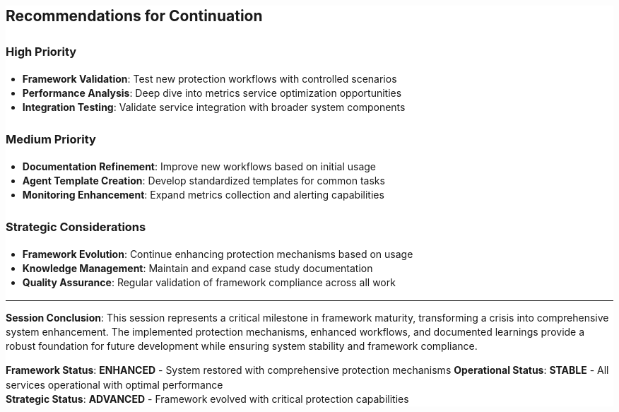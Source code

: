 ## Recommendations for Continuation

### High Priority
- **Framework Validation**: Test new protection workflows with controlled scenarios
- **Performance Analysis**: Deep dive into metrics service optimization opportunities
- **Integration Testing**: Validate service integration with broader system components

### Medium Priority  
- **Documentation Refinement**: Improve new workflows based on initial usage
- **Agent Template Creation**: Develop standardized templates for common tasks
- **Monitoring Enhancement**: Expand metrics collection and alerting capabilities

### Strategic Considerations
- **Framework Evolution**: Continue enhancing protection mechanisms based on usage
- **Knowledge Management**: Maintain and expand case study documentation
- **Quality Assurance**: Regular validation of framework compliance across all work

---

**Session Conclusion**: This session represents a critical milestone in framework maturity, transforming a crisis into comprehensive system enhancement. The implemented protection mechanisms, enhanced workflows, and documented learnings provide a robust foundation for future development while ensuring system stability and framework compliance.

**Framework Status**: **ENHANCED** - System restored with comprehensive protection mechanisms
**Operational Status**: **STABLE** - All services operational with optimal performance  
**Strategic Status**: **ADVANCED** - Framework evolved with critical protection capabilities